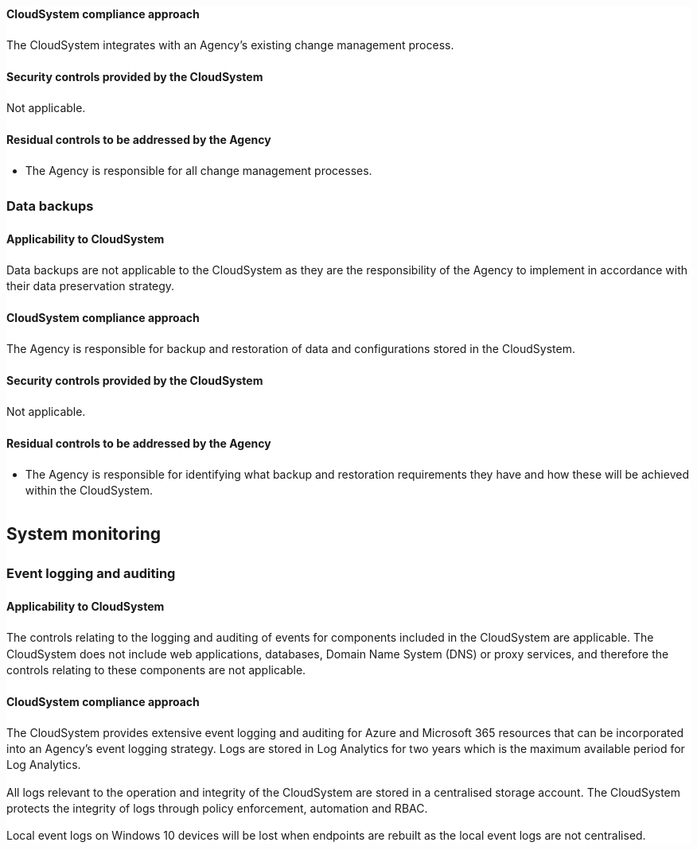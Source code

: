 #### CloudSystem compliance approach

The CloudSystem integrates with an Agency’s existing change management process. 

#### Security controls provided by the CloudSystem

Not applicable.

#### Residual controls to be addressed by the Agency

* The Agency is responsible for all change management processes.

### Data backups

#### Applicability to CloudSystem

Data backups are not applicable to the CloudSystem as they are the responsibility of the Agency to implement in accordance with their data preservation strategy.

#### CloudSystem compliance approach

The Agency is responsible for backup and restoration of data and configurations stored in the CloudSystem. 

#### Security controls provided by the CloudSystem

Not applicable.

#### Residual controls to be addressed by the Agency

* The Agency is responsible for identifying what backup and restoration requirements they have and how these will be achieved within the CloudSystem. 

## System monitoring

### Event logging and auditing

#### Applicability to CloudSystem

The controls relating to the logging and auditing of events for components included in the CloudSystem are applicable. The CloudSystem does not include web applications, databases, Domain Name System (DNS) or proxy services, and therefore the controls relating to these components are not applicable.

#### CloudSystem compliance approach

The CloudSystem provides extensive event logging and auditing for Azure and Microsoft 365 resources that can be incorporated into an Agency’s event logging strategy. Logs are stored in Log Analytics for two years which is the maximum available period for Log Analytics. 

All logs relevant to the operation and integrity of the CloudSystem are stored in a centralised storage account. The CloudSystem protects the integrity of logs through policy enforcement, automation and RBAC.

Local event logs on Windows 10 devices will be lost when endpoints are rebuilt as the local event logs are not centralised.
